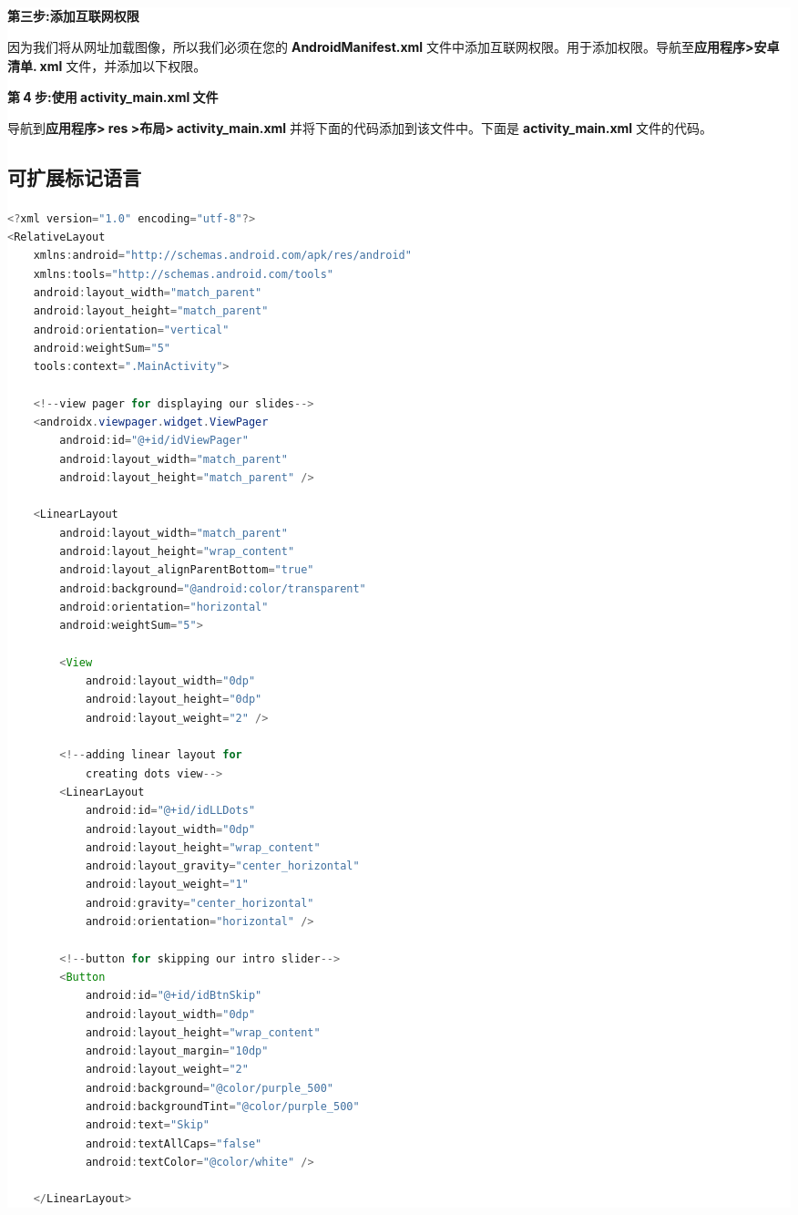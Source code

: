 **第三步:添加互联网权限**

因为我们将从网址加载图像，所以我们必须在您的 **AndroidManifest.xml** 文件中添加互联网权限。用于添加权限。导航至**应用程序>安卓清单. xml** 文件，并添加以下权限。

**第 4 步:使用 activity_main.xml 文件**

导航到**应用程序> res >布局> activity_main.xml** 并将下面的代码添加到该文件中。下面是 **activity_main.xml** 文件的代码。

## 可扩展标记语言

```java
<?xml version="1.0" encoding="utf-8"?>
<RelativeLayout
    xmlns:android="http://schemas.android.com/apk/res/android"
    xmlns:tools="http://schemas.android.com/tools"
    android:layout_width="match_parent"
    android:layout_height="match_parent"
    android:orientation="vertical"
    android:weightSum="5"
    tools:context=".MainActivity">

    <!--view pager for displaying our slides-->
    <androidx.viewpager.widget.ViewPager
        android:id="@+id/idViewPager"
        android:layout_width="match_parent"
        android:layout_height="match_parent" />

    <LinearLayout
        android:layout_width="match_parent"
        android:layout_height="wrap_content"
        android:layout_alignParentBottom="true"
        android:background="@android:color/transparent"
        android:orientation="horizontal"
        android:weightSum="5">

        <View
            android:layout_width="0dp"
            android:layout_height="0dp"
            android:layout_weight="2" />

        <!--adding linear layout for
            creating dots view-->
        <LinearLayout
            android:id="@+id/idLLDots"
            android:layout_width="0dp"
            android:layout_height="wrap_content"
            android:layout_gravity="center_horizontal"
            android:layout_weight="1"
            android:gravity="center_horizontal"
            android:orientation="horizontal" />

        <!--button for skipping our intro slider-->
        <Button
            android:id="@+id/idBtnSkip"
            android:layout_width="0dp"
            android:layout_height="wrap_content"
            android:layout_margin="10dp"
            android:layout_weight="2"
            android:background="@color/purple_500"
            android:backgroundTint="@color/purple_500"
            android:text="Skip"
            android:textAllCaps="false"
            android:textColor="@color/white" />

    </LinearLayout>
```